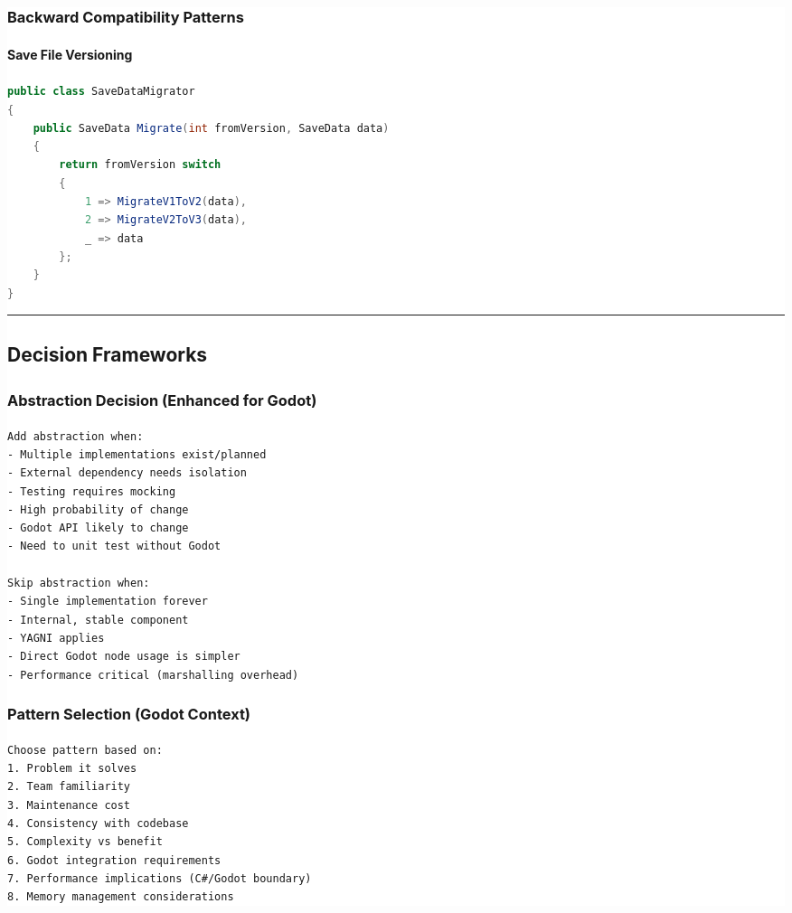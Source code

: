 ### Backward Compatibility Patterns

#### Save File Versioning
```csharp
public class SaveDataMigrator
{
    public SaveData Migrate(int fromVersion, SaveData data)
    {
        return fromVersion switch
        {
            1 => MigrateV1ToV2(data),
            2 => MigrateV2ToV3(data),
            _ => data
        };
    }
}
```

---

## Decision Frameworks

### Abstraction Decision (Enhanced for Godot)
```
Add abstraction when:
- Multiple implementations exist/planned
- External dependency needs isolation
- Testing requires mocking
- High probability of change
- Godot API likely to change
- Need to unit test without Godot

Skip abstraction when:
- Single implementation forever
- Internal, stable component
- YAGNI applies
- Direct Godot node usage is simpler
- Performance critical (marshalling overhead)
```

### Pattern Selection (Godot Context)
```
Choose pattern based on:
1. Problem it solves
2. Team familiarity
3. Maintenance cost
4. Consistency with codebase
5. Complexity vs benefit
6. Godot integration requirements
7. Performance implications (C#/Godot boundary)
8. Memory management considerations
```
